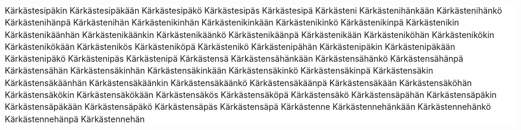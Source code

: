 Kärkästesipäkin
Kärkästesipäkään
Kärkästesipäkö
Kärkästesipäs
Kärkästesipä
Kärkästeni
Kärkästenihänkään
Kärkästenihänkö
Kärkästenihänpä
Kärkästenihän
Kärkästenikinhän
Kärkästenikinkään
Kärkästenikinkö
Kärkästenikinpä
Kärkästenikin
Kärkästenikäänhän
Kärkästenikäänkin
Kärkästenikäänkö
Kärkästenikäänpä
Kärkästenikään
Kärkästeniköhän
Kärkästenikökin
Kärkästenikökään
Kärkästenikös
Kärkästeniköpä
Kärkästenikö
Kärkästenipähän
Kärkästenipäkin
Kärkästenipäkään
Kärkästenipäkö
Kärkästenipäs
Kärkästenipä
Kärkästensä
Kärkästensähänkään
Kärkästensähänkö
Kärkästensähänpä
Kärkästensähän
Kärkästensäkinhän
Kärkästensäkinkään
Kärkästensäkinkö
Kärkästensäkinpä
Kärkästensäkin
Kärkästensäkäänhän
Kärkästensäkäänkin
Kärkästensäkäänkö
Kärkästensäkäänpä
Kärkästensäkään
Kärkästensäköhän
Kärkästensäkökin
Kärkästensäkökään
Kärkästensäkös
Kärkästensäköpä
Kärkästensäkö
Kärkästensäpähän
Kärkästensäpäkin
Kärkästensäpäkään
Kärkästensäpäkö
Kärkästensäpäs
Kärkästensäpä
Kärkästenne
Kärkästennehänkään
Kärkästennehänkö
Kärkästennehänpä
Kärkästennehän
